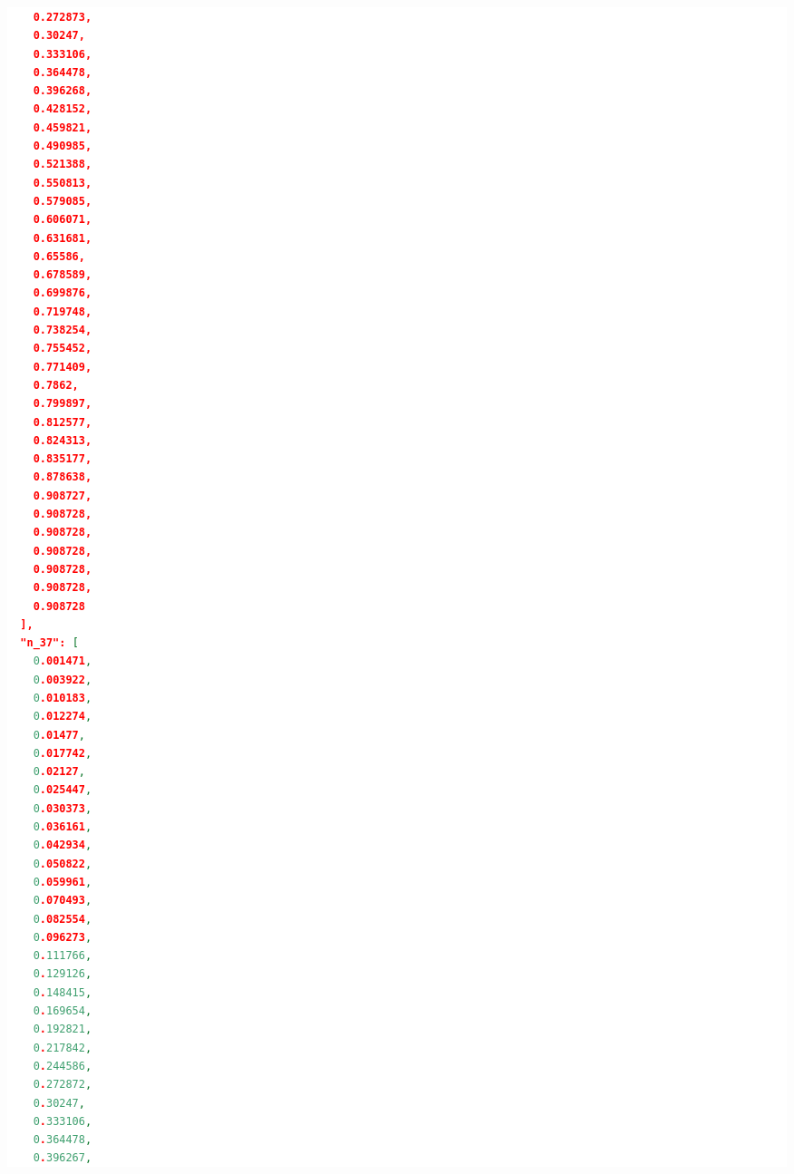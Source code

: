 ```json
    0.272873,
    0.30247,
    0.333106,
    0.364478,
    0.396268,
    0.428152,
    0.459821,
    0.490985,
    0.521388,
    0.550813,
    0.579085,
    0.606071,
    0.631681,
    0.65586,
    0.678589,
    0.699876,
    0.719748,
    0.738254,
    0.755452,
    0.771409,
    0.7862,
    0.799897,
    0.812577,
    0.824313,
    0.835177,
    0.878638,
    0.908727,
    0.908728,
    0.908728,
    0.908728,
    0.908728,
    0.908728,
    0.908728
  ],
  "n_37": [
    0.001471,
    0.003922,
    0.010183,
    0.012274,
    0.01477,
    0.017742,
    0.02127,
    0.025447,
    0.030373,
    0.036161,
    0.042934,
    0.050822,
    0.059961,
    0.070493,
    0.082554,
    0.096273,
    0.111766,
    0.129126,
    0.148415,
    0.169654,
    0.192821,
    0.217842,
    0.244586,
    0.272872,
    0.30247,
    0.333106,
    0.364478,
    0.396267,
```